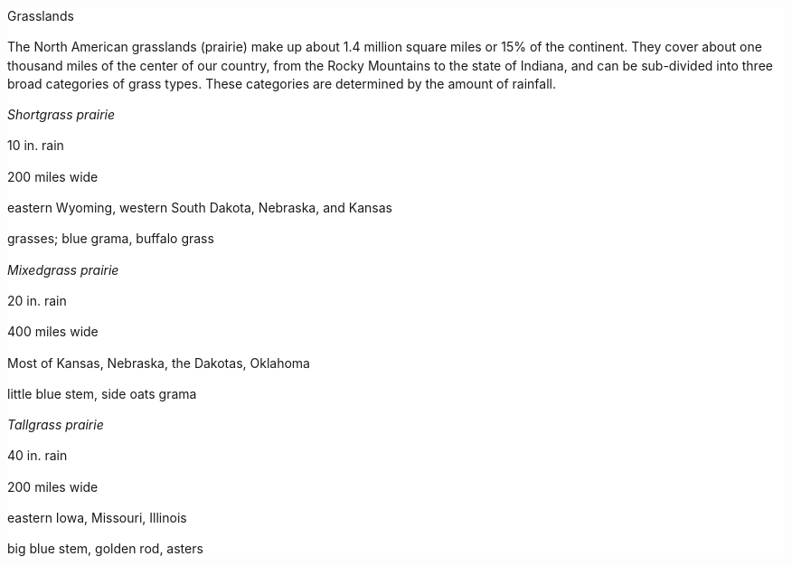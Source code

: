 Grasslands
</h2>
The North American grasslands (prairie) make up about 1.4 million square miles or 15% of the continent. They cover about one thousand miles of the center of our country, from the Rocky Mountains to the state of Indiana, and can be sub-divided into three broad categories of grass types. These categories are determined by the amount of rainfall.
<p>
<i>
Shortgrass prairie
</i>
</p>
<p>
10 in. rain
</p>
<p>
200 miles wide
</p>
<p>
eastern Wyoming, western South Dakota, Nebraska, and Kansas
</p>
<p>
grasses; blue grama, buffalo grass
</p>
<p>
<i>
Mixedgrass prairie
</i>
</p>
<p>
20 in. rain
</p>
<p>
400 miles wide
</p>
<p>
Most of Kansas, Nebraska, the Dakotas, Oklahoma
</p>
<p>
little blue stem, side oats grama
</p>
<p>
<i>
Tallgrass prairie
</i>
</p>
<p>
40 in. rain
</p>
<p>
200 miles wide
</p>
<p>
eastern Iowa, Missouri, Illinois
</p>
<p>
big blue stem, golden rod, asters
</p>
<p>